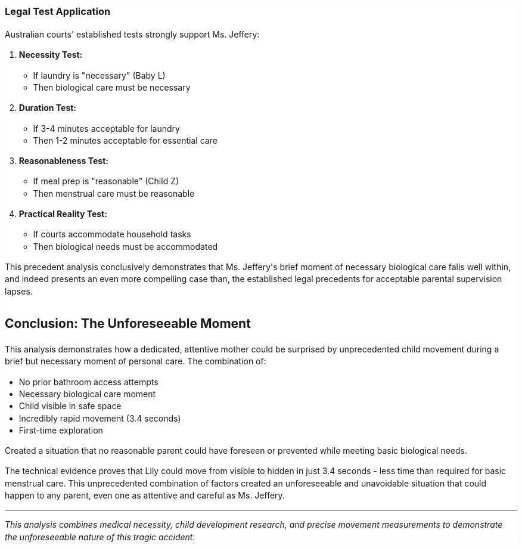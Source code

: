 ### Legal Test Application

Australian courts' established tests strongly support Ms. Jeffery:

1. **Necessity Test:**
   - If laundry is "necessary" (Baby L)
   - Then biological care must be necessary

2. **Duration Test:**
   - If 3-4 minutes acceptable for laundry
   - Then 1-2 minutes acceptable for essential care

3. **Reasonableness Test:**
   - If meal prep is "reasonable" (Child Z)
   - Then menstrual care must be reasonable

4. **Practical Reality Test:**
   - If courts accommodate household tasks
   - Then biological needs must be accommodated

This precedent analysis conclusively demonstrates that Ms. Jeffery's brief moment of necessary biological care falls well within, and indeed presents an even more compelling case than, the established legal precedents for acceptable parental supervision lapses.

## Conclusion: The Unforeseeable Moment

This analysis demonstrates how a dedicated, attentive mother could be surprised by unprecedented child movement during a brief but necessary moment of personal care. The combination of:
- No prior bathroom access attempts
- Necessary biological care moment
- Child visible in safe space
- Incredibly rapid movement (3.4 seconds)
- First-time exploration

Created a situation that no reasonable parent could have foreseen or prevented while meeting basic biological needs.

The technical evidence proves that Lily could move from visible to hidden in just 3.4 seconds - less time than required for basic menstrual care. This unprecedented combination of factors created an unforeseeable and unavoidable situation that could happen to any parent, even one as attentive and careful as Ms. Jeffery.

---

*This analysis combines medical necessity, child development research, and precise movement measurements to demonstrate the unforeseeable nature of this tragic accident.*

